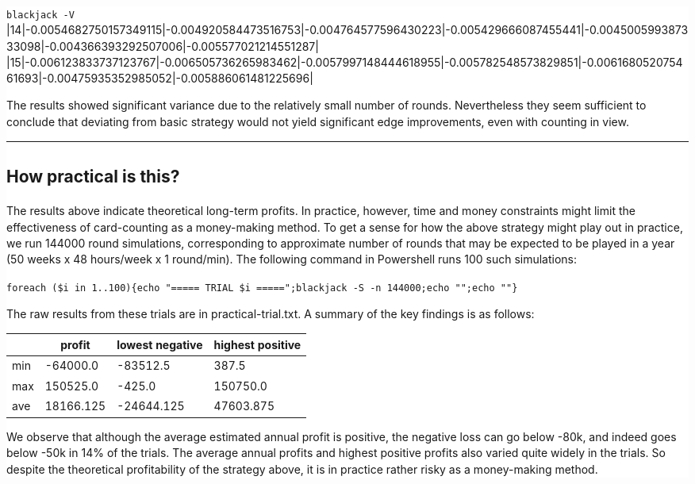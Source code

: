 ```blackjack -V```
|14|-0.0054682750157349115|-0.004920584473516753|-0.004764577596430223|-0.005429666087455441|-0.004500599387333098|-0.004366393292507006|-0.005577021214551287|
|15|-0.006123833737123767|-0.006505736265983462|-0.0057997148444618955|-0.005782548573829851|-0.006168052075461693|-0.00475935352985052|-0.005886061481225696|

The results showed significant variance due to the relatively small number of rounds. Nevertheless they seem sufficient to conclude that deviating from basic strategy would not yield significant edge improvements, even with counting in view.


<hr />

## How practical is this?
The results above indicate theoretical long-term profits. In practice, however, time and money constraints might limit the effectiveness of card-counting as a money-making method. To get a sense for how the above strategy might play out in practice, we run 144000 round simulations, corresponding to approximate number of rounds that may be expected to be played in a year (50 weeks x 48 hours/week x 1 round/min). The following command in Powershell runs 100 such simulations:

```foreach ($i in 1..100){echo "===== TRIAL $i =====";blackjack -S -n 144000;echo "";echo ""}```

The raw results from these trials are in practical-trial.txt. A summary of the key findings is as follows:

||profit|lowest negative|highest positive|
|---|---|---|---|
|min|-64000.0|-83512.5|387.5|
|max|150525.0|-425.0|150750.0|
|ave|18166.125|-24644.125|47603.875|

We observe that although the average estimated annual profit is positive, the negative loss can go below -80k, and indeed goes below -50k in 14% of the trials. The average annual profits and highest positive profits also varied quite widely in the trials. So despite the theoretical profitability of the strategy above, it is in practice rather risky as a money-making method.
